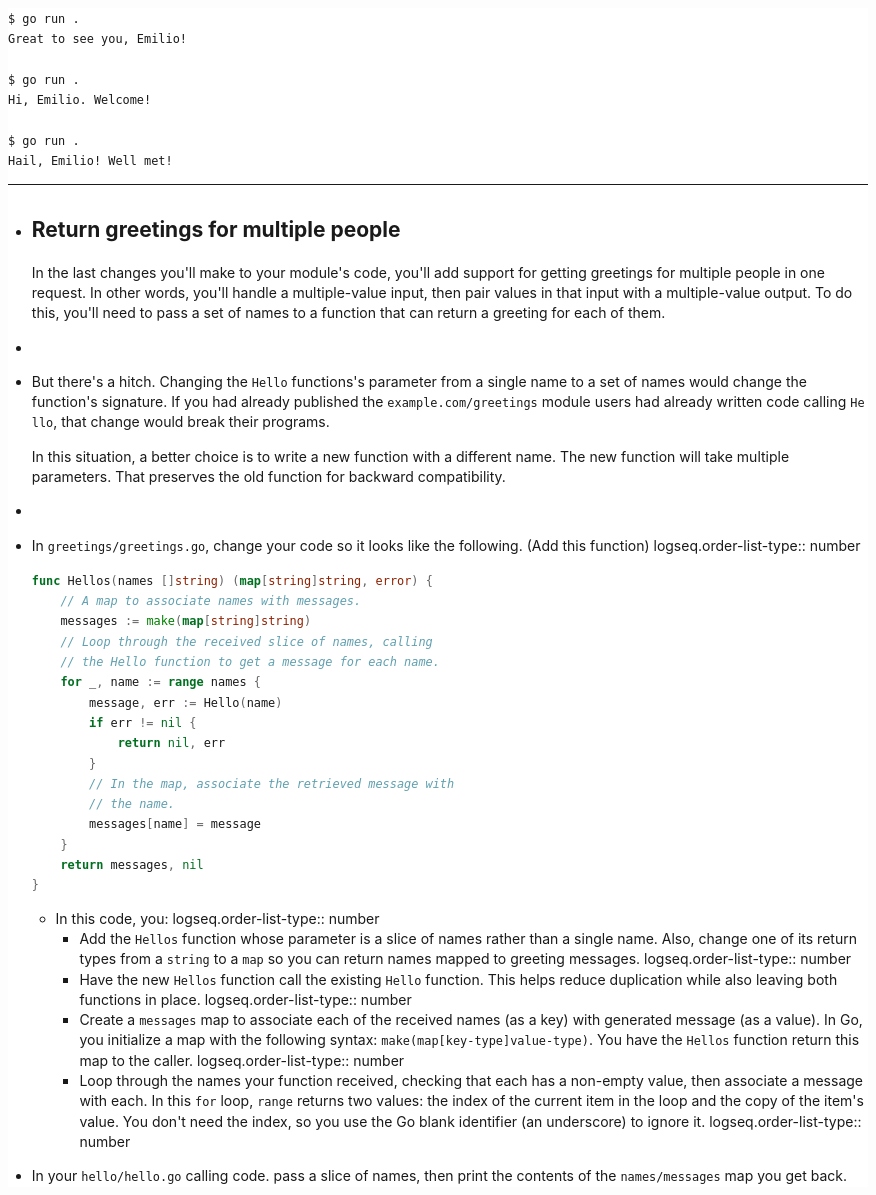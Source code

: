   ```
  $ go run .
  Great to see you, Emilio!
  
  $ go run .
  Hi, Emilio. Welcome!
  
  $ go run .
  Hail, Emilio! Well met!
  ```
- ---
- ## Return greetings for multiple people
  In the last changes you'll make to your module's code, you'll add support for getting greetings for multiple people in one request. In other words, you'll handle a multiple-value input, then pair values in that input with a multiple-value output. To do this, you'll need to pass a set of names to a function that can return a greeting for each of them.
-
- But there's a hitch. Changing the `Hello` functions's parameter from a single name to a set of names would change the function's signature. If you had already published the `example.com/greetings` module users had already written code calling `Hello`, that change would break their programs.
  
  In this situation, a better choice is to write a new function with a different name. The new function will take multiple parameters. That preserves the old function for backward compatibility.
-
- In `greetings/greetings.go`, change your code so it looks like the following. (Add this function)
  logseq.order-list-type:: number
  
  ```go
  func Hellos(names []string) (map[string]string, error) {
      // A map to associate names with messages.
      messages := make(map[string]string)
      // Loop through the received slice of names, calling
      // the Hello function to get a message for each name.
      for _, name := range names {
          message, err := Hello(name)
          if err != nil {
              return nil, err
          }
          // In the map, associate the retrieved message with
          // the name.
          messages[name] = message
      }
      return messages, nil
  }
  ```
	- In this code, you:
	  logseq.order-list-type:: number
		- Add the `Hellos` function whose parameter is a slice of names rather than a single name. Also, change one of its return types from a `string` to a `map` so you can return names mapped to greeting messages.
		  logseq.order-list-type:: number
		- Have the new `Hellos` function call the existing `Hello` function. This helps reduce duplication while also leaving both functions in place.
		  logseq.order-list-type:: number
		- Create a `messages` map to associate each of the received names (as a key) with generated message (as a value). In Go, you initialize a map with the following syntax: `make(map[key-type]value-type)`. You have the `Hellos` function return this map to the caller.
		  logseq.order-list-type:: number
		- Loop through the names your function received, checking that each has a non-empty value, then associate a message with each. In this `for` loop, `range` returns two values: the index of the current item in the loop and the copy of the item's value. You don't need the index, so you use the Go blank identifier (an underscore) to ignore it.
		  logseq.order-list-type:: number
- In your `hello/hello.go` calling code. pass a slice of names, then print the contents of the `names/messages` map you get back.